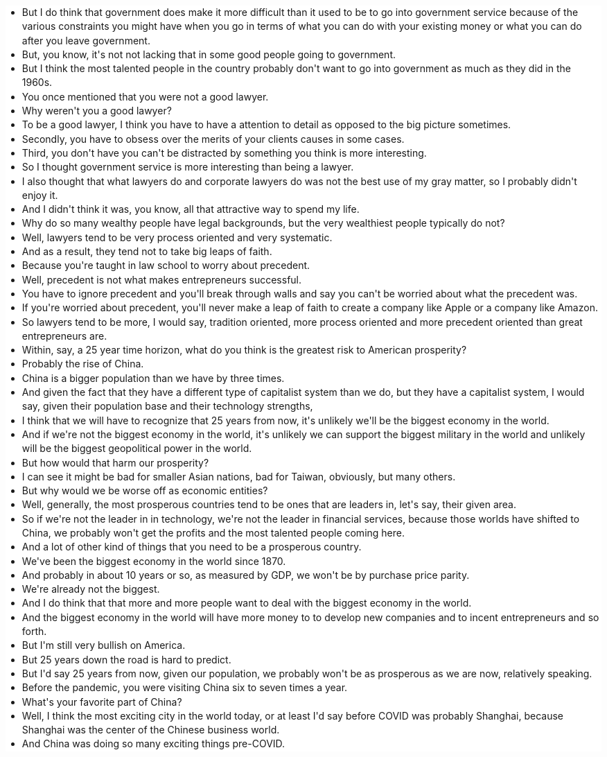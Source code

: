 *  But I do think that government does make it more difficult than it used to be to go into government service because of the various constraints you might have when you go in terms of what you can do with your existing money or what you can do after you leave government.
*  But, you know, it's not not lacking that in some good people going to government.
*  But I think the most talented people in the country probably don't want to go into government as much as they did in the 1960s.
*  You once mentioned that you were not a good lawyer.
*  Why weren't you a good lawyer?
*  To be a good lawyer, I think you have to have a attention to detail as opposed to the big picture sometimes.
*  Secondly, you have to obsess over the merits of your clients causes in some cases.
*  Third, you don't have you can't be distracted by something you think is more interesting.
*  So I thought government service is more interesting than being a lawyer.
*  I also thought that what lawyers do and corporate lawyers do was not the best use of my gray matter, so I probably didn't enjoy it.
*  And I didn't think it was, you know, all that attractive way to spend my life.
*  Why do so many wealthy people have legal backgrounds, but the very wealthiest people typically do not?
*  Well, lawyers tend to be very process oriented and very systematic.
*  And as a result, they tend not to take big leaps of faith.
*  Because you're taught in law school to worry about precedent.
*  Well, precedent is not what makes entrepreneurs successful.
*  You have to ignore precedent and you'll break through walls and say you can't be worried about what the precedent was.
*  If you're worried about precedent, you'll never make a leap of faith to create a company like Apple or a company like Amazon.
*  So lawyers tend to be more, I would say, tradition oriented, more process oriented and more precedent oriented than great entrepreneurs are.
*  Within, say, a 25 year time horizon, what do you think is the greatest risk to American prosperity?
*  Probably the rise of China.
*  China is a bigger population than we have by three times.
*  And given the fact that they have a different type of capitalist system than we do, but they have a capitalist system, I would say, given their population base and their technology strengths,
*  I think that we will have to recognize that 25 years from now, it's unlikely we'll be the biggest economy in the world.
*  And if we're not the biggest economy in the world, it's unlikely we can support the biggest military in the world and unlikely will be the biggest geopolitical power in the world.
*  But how would that harm our prosperity?
*  I can see it might be bad for smaller Asian nations, bad for Taiwan, obviously, but many others.
*  But why would we be worse off as economic entities?
*  Well, generally, the most prosperous countries tend to be ones that are leaders in, let's say, their given area.
*  So if we're not the leader in in technology, we're not the leader in financial services, because those worlds have shifted to China, we probably won't get the profits and the most talented people coming here.
*  And a lot of other kind of things that you need to be a prosperous country.
*  We've been the biggest economy in the world since 1870.
*  And probably in about 10 years or so, as measured by GDP, we won't be by purchase price parity.
*  We're already not the biggest.
*  And I do think that that more and more people want to deal with the biggest economy in the world.
*  And the biggest economy in the world will have more money to to develop new companies and to incent entrepreneurs and so forth.
*  But I'm still very bullish on America.
*  But 25 years down the road is hard to predict.
*  But I'd say 25 years from now, given our population, we probably won't be as prosperous as we are now, relatively speaking.
*  Before the pandemic, you were visiting China six to seven times a year.
*  What's your favorite part of China?
*  Well, I think the most exciting city in the world today, or at least I'd say before COVID was probably Shanghai, because Shanghai was the center of the Chinese business world.
*  And China was doing so many exciting things pre-COVID.